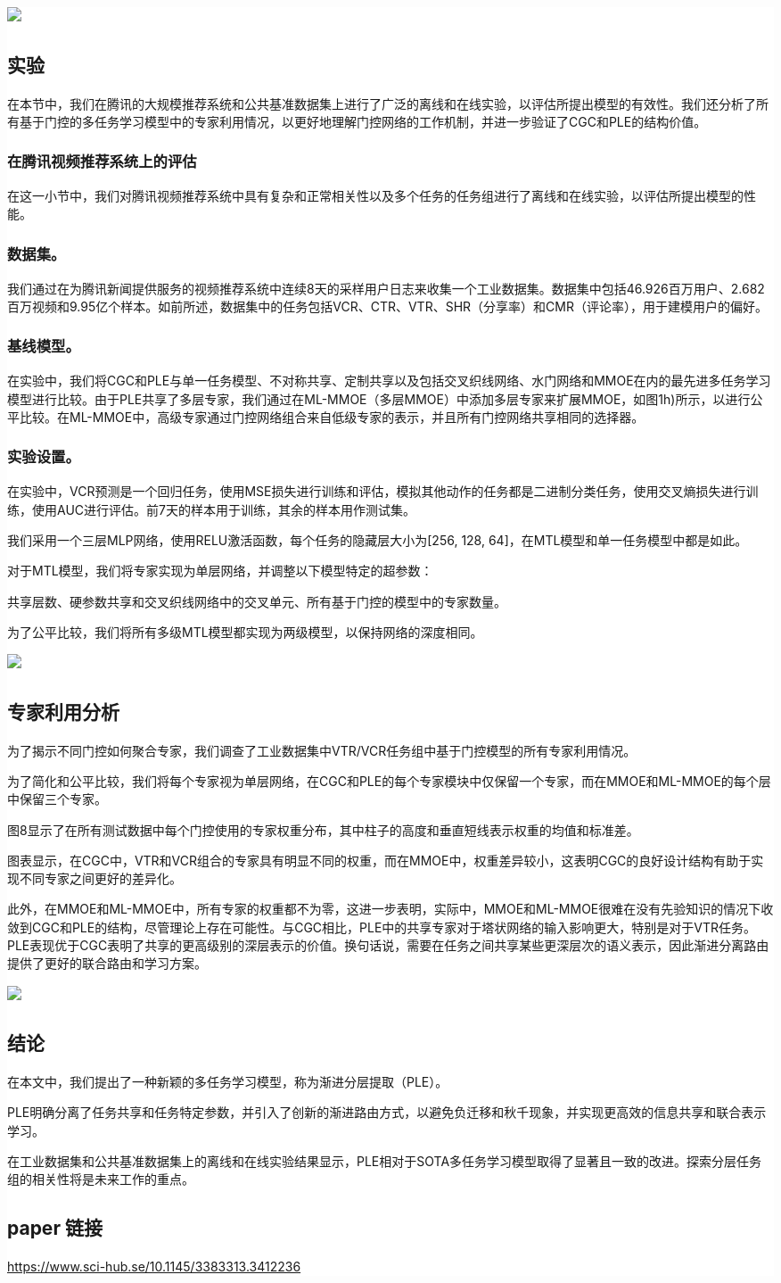 ![](https://cdn.jsdelivr.net/gh/1oscar/image_house@main/2023-09-25_133755.png)





## 实验

在本节中，我们在腾讯的大规模推荐系统和公共基准数据集上进行了广泛的离线和在线实验，以评估所提出模型的有效性。我们还分析了所有基于门控的多任务学习模型中的专家利用情况，以更好地理解门控网络的工作机制，并进一步验证了CGC和PLE的结构价值。

### 在腾讯视频推荐系统上的评估
在这一小节中，我们对腾讯视频推荐系统中具有复杂和正常相关性以及多个任务的任务组进行了离线和在线实验，以评估所提出模型的性能。

### 数据集。

我们通过在为腾讯新闻提供服务的视频推荐系统中连续8天的采样用户日志来收集一个工业数据集。数据集中包括46.926百万用户、2.682百万视频和9.95亿个样本。如前所述，数据集中的任务包括VCR、CTR、VTR、SHR（分享率）和CMR（评论率），用于建模用户的偏好。

### 基线模型。

在实验中，我们将CGC和PLE与单一任务模型、不对称共享、定制共享以及包括交叉织线网络、水门网络和MMOE在内的最先进多任务学习模型进行比较。由于PLE共享了多层专家，我们通过在ML-MMOE（多层MMOE）中添加多层专家来扩展MMOE，如图1h)所示，以进行公平比较。在ML-MMOE中，高级专家通过门控网络组合来自低级专家的表示，并且所有门控网络共享相同的选择器。

### 实验设置。

在实验中，VCR预测是一个回归任务，使用MSE损失进行训练和评估，模拟其他动作的任务都是二进制分类任务，使用交叉熵损失进行训练，使用AUC进行评估。前7天的样本用于训练，其余的样本用作测试集。

我们采用一个三层MLP网络，使用RELU激活函数，每个任务的隐藏层大小为[256, 128, 64]，在MTL模型和单一任务模型中都是如此。

对于MTL模型，我们将专家实现为单层网络，并调整以下模型特定的超参数：

共享层数、硬参数共享和交叉织线网络中的交叉单元、所有基于门控的模型中的专家数量。

为了公平比较，我们将所有多级MTL模型都实现为两级模型，以保持网络的深度相同。


![](https://cdn.jsdelivr.net/gh/1oscar/image_house@main/2023-09-25_134117.png)



## 专家利用分析

为了揭示不同门控如何聚合专家，我们调查了工业数据集中VTR/VCR任务组中基于门控模型的所有专家利用情况。

为了简化和公平比较，我们将每个专家视为单层网络，在CGC和PLE的每个专家模块中仅保留一个专家，而在MMOE和ML-MMOE的每个层中保留三个专家。

图8显示了在所有测试数据中每个门控使用的专家权重分布，其中柱子的高度和垂直短线表示权重的均值和标准差。

图表显示，在CGC中，VTR和VCR组合的专家具有明显不同的权重，而在MMOE中，权重差异较小，这表明CGC的良好设计结构有助于实现不同专家之间更好的差异化。

此外，在MMOE和ML-MMOE中，所有专家的权重都不为零，这进一步表明，实际中，MMOE和ML-MMOE很难在没有先验知识的情况下收敛到CGC和PLE的结构，尽管理论上存在可能性。与CGC相比，PLE中的共享专家对于塔状网络的输入影响更大，特别是对于VTR任务。PLE表现优于CGC表明了共享的更高级别的深层表示的价值。换句话说，需要在任务之间共享某些更深层次的语义表示，因此渐进分离路由提供了更好的联合路由和学习方案。

![](https://cdn.jsdelivr.net/gh/1oscar/image_house@main/2023-09-25_134244.png)



## 结论

在本文中，我们提出了一种新颖的多任务学习模型，称为渐进分层提取（PLE）。

PLE明确分离了任务共享和任务特定参数，并引入了创新的渐进路由方式，以避免负迁移和秋千现象，并实现更高效的信息共享和联合表示学习。

在工业数据集和公共基准数据集上的离线和在线实验结果显示，PLE相对于SOTA多任务学习模型取得了显著且一致的改进。探索分层任务组的相关性将是未来工作的重点。


## paper 链接

https://www.sci-hub.se/10.1145/3383313.3412236

